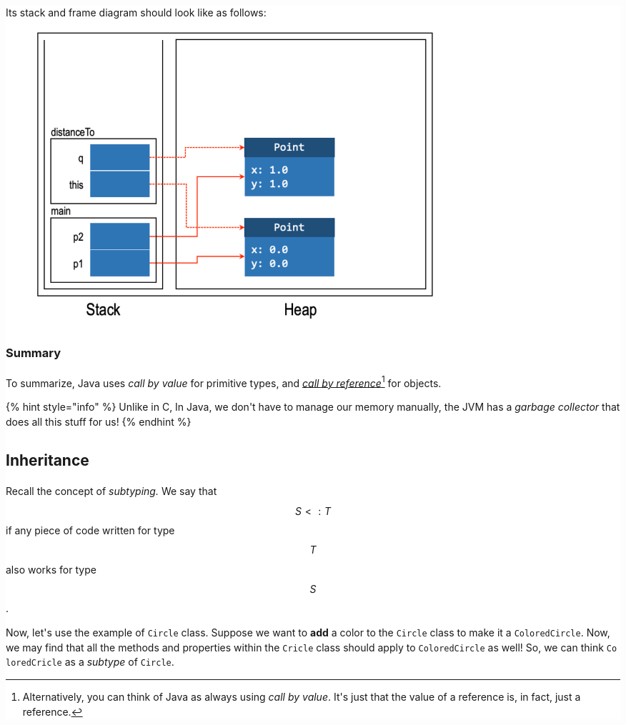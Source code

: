 Its stack and frame diagram should look like as follows:

<figure><img src="../../../.gitbook/assets/lec02-stack-heap-diagram-2.png" alt="" width="563"><figcaption></figcaption></figure>

### Summary

To summarize, Java uses _call by value_ for primitive types, and [_call by reference_](#user-content-fn-2)[^2] for objects.

{% hint style="info" %}
Unlike in C, In Java, we don't have to manage our memory manually, the JVM has a _garbage collector_ that does all this stuff for us!
{% endhint %}

## Inheritance

Recall the concept of _subtyping._ We say that $$S<:T$$ if any piece of code written for type $$T$$ also works for type $$S$$.

Now, let's use the example of `Circle` class. Suppose we want to **add** a color to the `Circle` class to make it a `ColoredCircle`. Now, we may find that all the methods and properties within the `Cricle` class should apply to `ColoredCircle` as well! So, we can think `ColoredCricle` as a _subtype_ of `Circle`.


[^1]: This is because, usually, we use `this` keyword inside the methods. And usually, methods are called using `object.method()`, so here "**the calling object itself"** refers to the "object" in front of the `.`.
[^2]: Alternatively, you can think of Java as always using _call by value_. It's just that the value of a reference is, in fact, just a reference.
[^3]: The formal notation is concatenation.